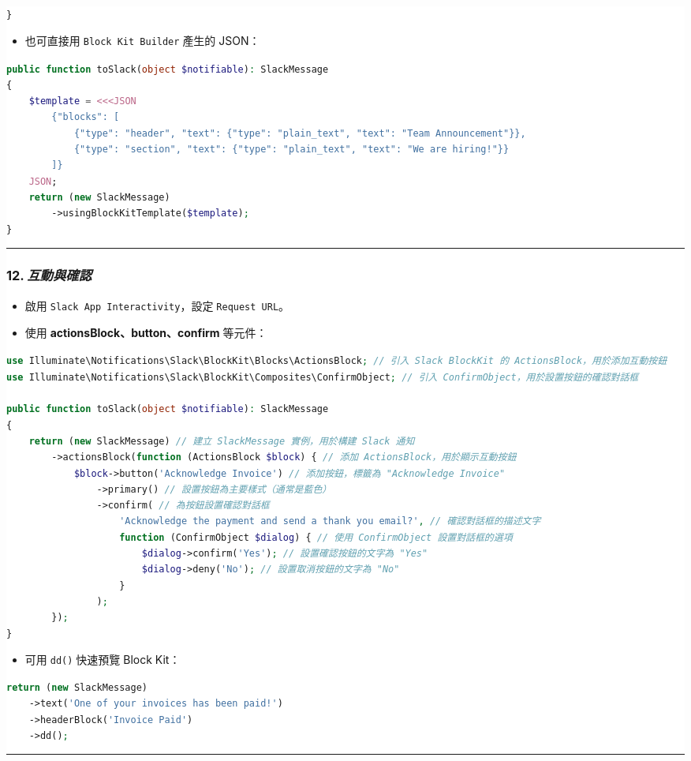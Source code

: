 ```php
}
```

- 也可直接用 `Block Kit Builder` 產生的 JSON：
```php
public function toSlack(object $notifiable): SlackMessage
{
    $template = <<<JSON
        {"blocks": [
            {"type": "header", "text": {"type": "plain_text", "text": "Team Announcement"}},
            {"type": "section", "text": {"type": "plain_text", "text": "We are hiring!"}}
        ]}
    JSON;
    return (new SlackMessage)
        ->usingBlockKitTemplate($template);
}
```

---

### 12. *互動與確認*

- 啟用 `Slack App Interactivity`，設定 `Request URL`。

- 使用 **actionsBlock、button、confirm** 等元件：
```php
use Illuminate\Notifications\Slack\BlockKit\Blocks\ActionsBlock; // 引入 Slack BlockKit 的 ActionsBlock，用於添加互動按鈕
use Illuminate\Notifications\Slack\BlockKit\Composites\ConfirmObject; // 引入 ConfirmObject，用於設置按鈕的確認對話框

public function toSlack(object $notifiable): SlackMessage
{
    return (new SlackMessage) // 建立 SlackMessage 實例，用於構建 Slack 通知
        ->actionsBlock(function (ActionsBlock $block) { // 添加 ActionsBlock，用於顯示互動按鈕
            $block->button('Acknowledge Invoice') // 添加按鈕，標籤為 "Acknowledge Invoice"
                ->primary() // 設置按鈕為主要樣式（通常是藍色）
                ->confirm( // 為按鈕設置確認對話框
                    'Acknowledge the payment and send a thank you email?', // 確認對話框的描述文字
                    function (ConfirmObject $dialog) { // 使用 ConfirmObject 設置對話框的選項
                        $dialog->confirm('Yes'); // 設置確認按鈕的文字為 "Yes"
                        $dialog->deny('No'); // 設置取消按鈕的文字為 "No"
                    }
                );
        });
}
```

- 可用 `dd()` 快速預覽 Block Kit：
```php
return (new SlackMessage)
    ->text('One of your invoices has been paid!')
    ->headerBlock('Invoice Paid')
    ->dd();
```

---